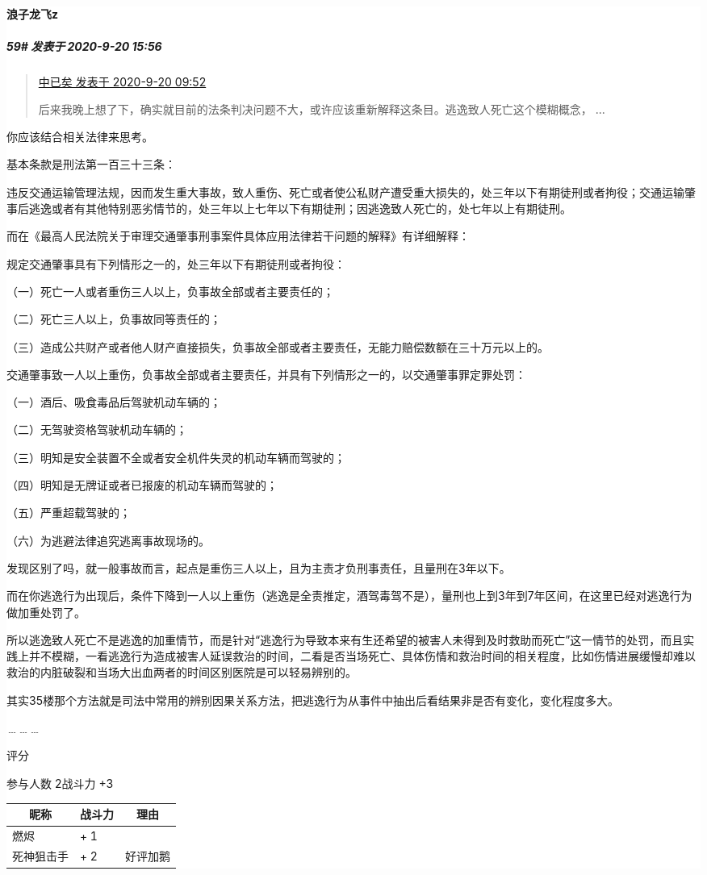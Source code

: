 ####  浪子龙飞z  
##### 59#       发表于 2020-9-20 15:56



<blockquote><a href="httphttps://bbs.saraba1st.com/2b/forum.php?mod=redirect&amp;goto=findpost&amp;pid=48792273&amp;ptid=1960760" target="_blank">中已矣 发表于 2020-9-20 09:52</a>

后来我晚上想了下，确实就目前的法条判决问题不大，或许应该重新解释这条目。逃逸致人死亡这个模糊概念， ...</blockquote>
你应该结合相关法律来思考。

基本条款是刑法第一百三十三条：

违反交通运输管理法规，因而发生重大事故，致人重伤、死亡或者使公私财产遭受重大损失的，处三年以下有期徒刑或者拘役；交通运输肇事后逃逸或者有其他特别恶劣情节的，处三年以上七年以下有期徒刑；因逃逸致人死亡的，处七年以上有期徒刑。

而在《最高人民法院关于审理交通肇事刑事案件具体应用法律若干问题的解释》有详细解释：

规定交通肇事具有下列情形之一的，处三年以下有期徒刑或者拘役：

（一）死亡一人或者重伤三人以上，负事故全部或者主要责任的；

（二）死亡三人以上，负事故同等责任的；

（三）造成公共财产或者他人财产直接损失，负事故全部或者主要责任，无能力赔偿数额在三十万元以上的。

交通肇事致一人以上重伤，负事故全部或者主要责任，并具有下列情形之一的，以交通肇事罪定罪处罚：

（一）酒后、吸食毒品后驾驶机动车辆的；

（二）无驾驶资格驾驶机动车辆的；

（三）明知是安全装置不全或者安全机件失灵的机动车辆而驾驶的；

（四）明知是无牌证或者已报废的机动车辆而驾驶的；

（五）严重超载驾驶的；

（六）为逃避法律追究逃离事故现场的。


发现区别了吗，就一般事故而言，起点是重伤三人以上，且为主责才负刑事责任，且量刑在3年以下。

而在你逃逸行为出现后，条件下降到一人以上重伤（逃逸是全责推定，酒驾毒驾不是），量刑也上到3年到7年区间，在这里已经对逃逸行为做加重处罚了。

所以逃逸致人死亡不是逃逸的加重情节，而是针对“逃逸行为导致本来有生还希望的被害人未得到及时救助而死亡”这一情节的处罚，而且实践上并不模糊，一看逃逸行为造成被害人延误救治的时间，二看是否当场死亡、具体伤情和救治时间的相关程度，比如伤情进展缓慢却难以救治的内脏破裂和当场大出血两者的时间区别医院是可以轻易辨别的。

其实35楼那个方法就是司法中常用的辨别因果关系方法，把逃逸行为从事件中抽出后看结果非是否有变化，变化程度多大。



﹍﹍﹍

评分





 参与人数 2战斗力 +3

|昵称|战斗力|理由|
|----|---|---|
| 燃烬| + 1||
| 死神狙击手| + 2|好评加鹅|
